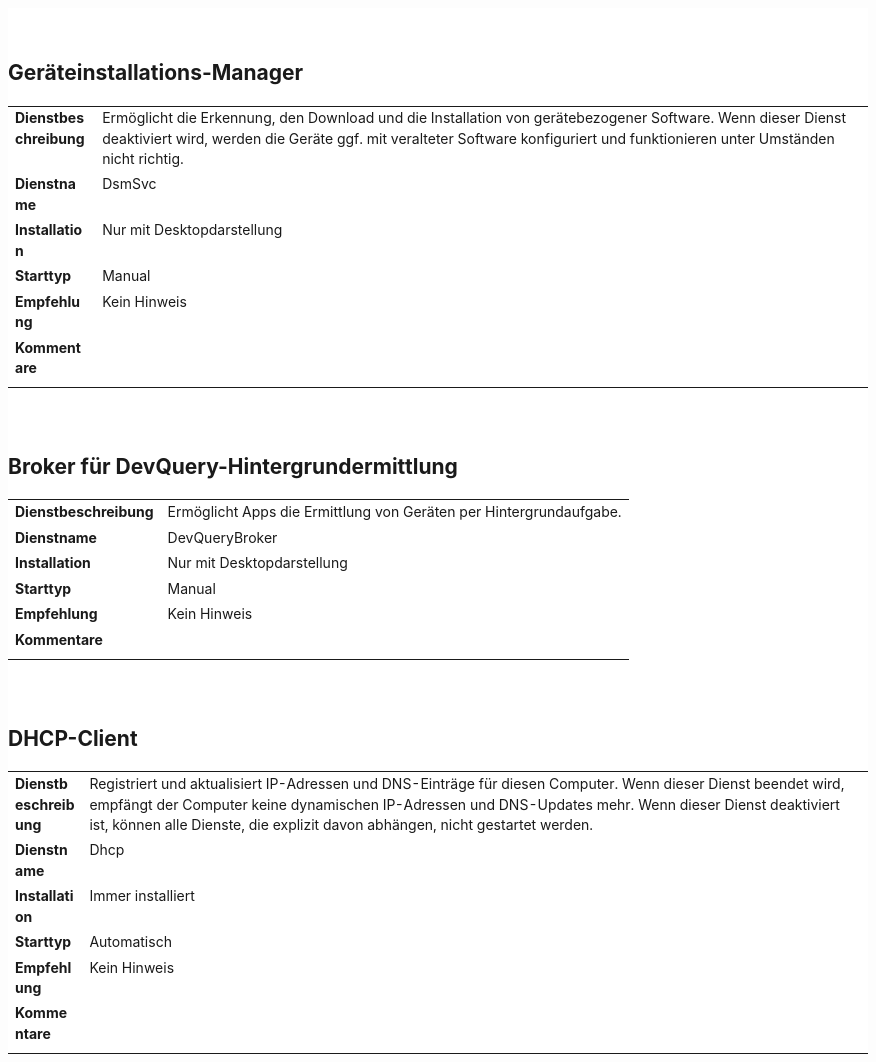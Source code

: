 <br />          

## <a name="device-setup-manager"></a>Geräteinstallations-Manager         

| | |           
|---|---|       
|   **Dienstbeschreibung** |   Ermöglicht die Erkennung, den Download und die Installation von gerätebezogener Software. Wenn dieser Dienst deaktiviert wird, werden die Geräte ggf. mit veralteter Software konfiguriert und funktionieren unter Umständen nicht richtig.
|   **Dienstname**    |   DsmSvc
|   **Installation**    |   Nur mit Desktopdarstellung
|   **Starttyp**   |   Manual
|   **Empfehlung**  | Kein Hinweis   
|   **Kommentare**    |   
|||         

<br />          

## <a name="devquery-background-discovery-broker"></a>Broker für DevQuery-Hintergrundermittlung         

| | |           
|---|---|           
|   **Dienstbeschreibung** |   Ermöglicht Apps die Ermittlung von Geräten per Hintergrundaufgabe.
|   **Dienstname**    |   DevQueryBroker
|   **Installation**    |   Nur mit Desktopdarstellung
|   **Starttyp**   |   Manual
|   **Empfehlung**  | Kein Hinweis   
|   **Kommentare**    |   
|||         

<br />          

## <a name="dhcp-client"></a>DHCP-Client          

| | |           
|---|---|       
|   **Dienstbeschreibung** |   Registriert und aktualisiert IP-Adressen und DNS-Einträge für diesen Computer. Wenn dieser Dienst beendet wird, empfängt der Computer keine dynamischen IP-Adressen und DNS-Updates mehr. Wenn dieser Dienst deaktiviert ist, können alle Dienste, die explizit davon abhängen, nicht gestartet werden.
|   **Dienstname**    |   Dhcp
|   **Installation**    |   Immer installiert
|   **Starttyp**   |   Automatisch
|   **Empfehlung**  | Kein Hinweis   
|   **Kommentare**    |   
|||         
